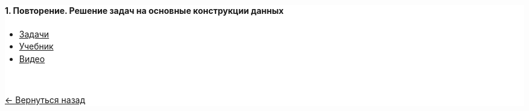 #### 1. Повторение. Решение задач на основные конструкции данных
  * [Задачи](https://github.com/PaveTranquil/YL-lessonbase/blob/main/Второй%20курс/1.%20Повторение.%20Решение%20задач%20на%20основные%20конструкции%20данных/_Задачи.md#kлассная-работа)
  * [Учебник](https://github.com/PaveTranquil/YL-lessonbase/raw/main/Второй%20курс/1.%20Повторение.%20Решение%20задач%20на%20основные%20конструкции%20данных/Повторение.%20Решение%20задач%20на%20основные%20конструкции%20данных.mht)
  * [Видео](https://cloud.degoo.com/share/tWs3RaROl8ZF8YpjENrIKw)

<br>

[← Вернуться назад](https://github.com/PaveTranquil/YL-lessonbase/blob/main/README.md#база-уроков-яндекс-лицея)
